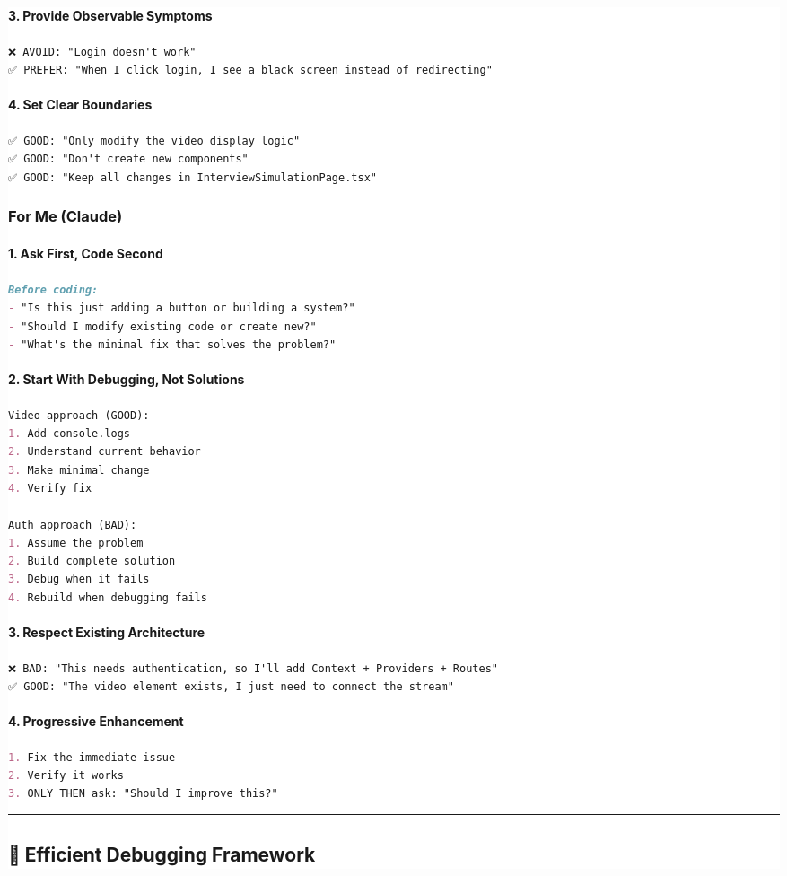 #### 3. **Provide Observable Symptoms**
```markdown
❌ AVOID: "Login doesn't work"
✅ PREFER: "When I click login, I see a black screen instead of redirecting"
```

#### 4. **Set Clear Boundaries**
```markdown
✅ GOOD: "Only modify the video display logic"
✅ GOOD: "Don't create new components"
✅ GOOD: "Keep all changes in InterviewSimulationPage.tsx"
```

### For Me (Claude)

#### 1. **Ask First, Code Second**
```markdown
Before coding:
- "Is this just adding a button or building a system?"
- "Should I modify existing code or create new?"
- "What's the minimal fix that solves the problem?"
```

#### 2. **Start With Debugging, Not Solutions**
```markdown
Video approach (GOOD):
1. Add console.logs
2. Understand current behavior
3. Make minimal change
4. Verify fix

Auth approach (BAD):
1. Assume the problem
2. Build complete solution
3. Debug when it fails
4. Rebuild when debugging fails
```

#### 3. **Respect Existing Architecture**
```markdown
❌ BAD: "This needs authentication, so I'll add Context + Providers + Routes"
✅ GOOD: "The video element exists, I just need to connect the stream"
```

#### 4. **Progressive Enhancement**
```markdown
1. Fix the immediate issue
2. Verify it works
3. ONLY THEN ask: "Should I improve this?"
```

---

## 🎯 Efficient Debugging Framework
